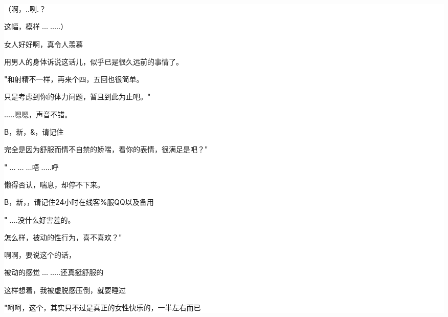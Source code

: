 

（啊，..咧.？



这幅，模样 ... .....）





女人好好啊，真令人羡慕





用男人的身体诉说这话儿，似乎已是很久远前的事情了。





"和射精不一样，再来个四，五回也很简单。



只是考虑到你的体力问题，暂且到此为止吧。"



 .....嗯嗯，声音不错。

B，新，&，请记住



完全是因为舒服而情不自禁的娇喘，看你的表情，很满足是吧？"



" ... ... ...唔 .....呼



懒得否认，喘息，却停不下来。



B，新，，请记住24小时在线客%服QQ以及备用



" ....没什么好害羞的。



怎么样，被动的性行为，喜不喜欢？"





啊啊，要说这个的话，



被动的感觉 ... .....还真挺舒服的



这样想着，我被虚脱感压倒，就要睡过





"呵呵，这个，其实只不过是真正的女性快乐的，一半左右而已
